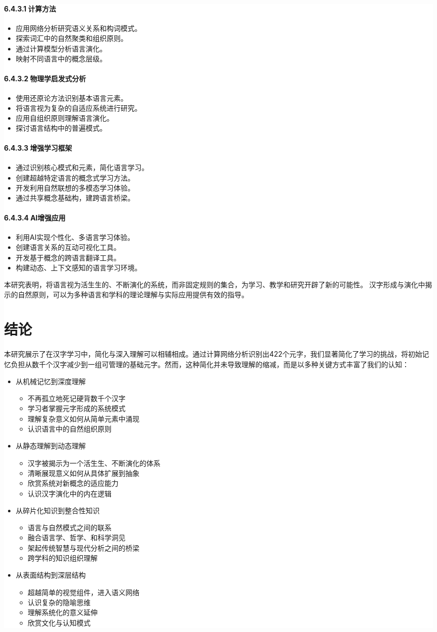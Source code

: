 #### 6.4.3.1 计算方法
- 应用网络分析研究语义关系和构词模式。
- 探索词汇中的自然聚类和组织原则。
- 通过计算模型分析语言演化。
- 映射不同语言中的概念层级。

#### 6.4.3.2 物理学启发式分析
- 使用还原论方法识别基本语言元素。
- 将语言视为复杂的自适应系统进行研究。
- 应用自组织原则理解语言演化。
- 探讨语言结构中的普遍模式。

#### 6.4.3.3 增强学习框架
- 通过识别核心模式和元素，简化语言学习。
- 创建超越特定语言的概念式学习方法。
- 开发利用自然联想的多模态学习体验。
- 通过共享概念基础构，建跨语言桥梁。

#### 6.4.3.4 AI增强应用
- 利用AI实现个性化、多语言学习体验。
- 创建语言关系的互动可视化工具。
- 开发基于概念的跨语言翻译工具。
- 构建动态、上下文感知的语言学习环境。



本研究表明，将语言视为活生生的、不断演化的系统，而非固定规则的集合，为学习、教学和研究开辟了新的可能性。
汉字形成与演化中揭示的自然原则，可以为多种语言和学科的理论理解与实际应用提供有效的指导。

# 结论

本研究展示了在汉字学习中，简化与深入理解可以相辅相成。通过计算网络分析识别出422个元字，我们显著简化了学习的挑战，将初始记忆负担从数千个汉字减少到一组可管理的基础元字。然而，这种简化并未导致理解的缩减，而是以多种关键方式丰富了我们的认知：

- 从机械记忆到深度理解
  - 不再孤立地死记硬背数千个汉字
  - 学习者掌握元字形成的系统模式
  - 理解复杂意义如何从简单元素中涌现
  - 认识语言中的自然组织原则

- 从静态理解到动态理解
  - 汉字被揭示为一个活生生、不断演化的体系
  - 清晰展现意义如何从具体扩展到抽象
  - 欣赏系统对新概念的适应能力
  - 认识汉字演化中的内在逻辑

- 从碎片化知识到整合性知识
  - 语言与自然模式之间的联系
  - 融合语言学、哲学、和科学洞见
  - 架起传统智慧与现代分析之间的桥梁
  - 跨学科的知识组织理解

- 从表面结构到深层结构
  - 超越简单的视觉组件，进入语义网络
  - 认识复杂的隐喻思维
  - 理解系统化的意义延伸
  - 欣赏文化与认知模式
